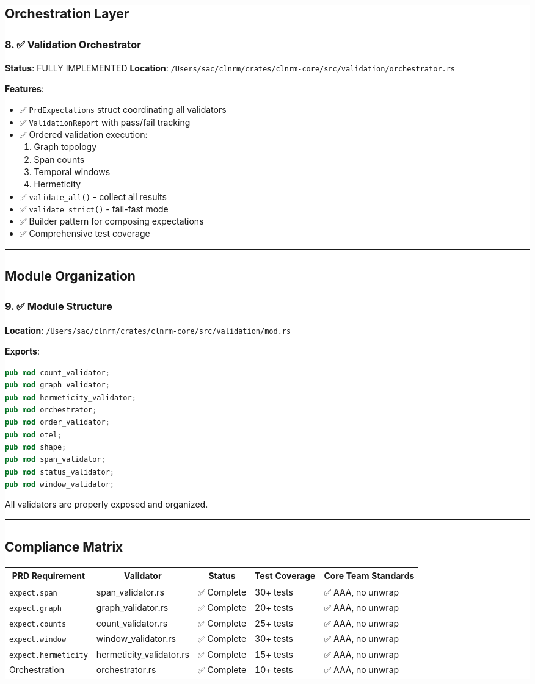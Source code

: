
## Orchestration Layer

### 8. ✅ Validation Orchestrator
**Status**: FULLY IMPLEMENTED
**Location**: `/Users/sac/clnrm/crates/clnrm-core/src/validation/orchestrator.rs`

**Features**:
- ✅ `PrdExpectations` struct coordinating all validators
- ✅ `ValidationReport` with pass/fail tracking
- ✅ Ordered validation execution:
  1. Graph topology
  2. Span counts
  3. Temporal windows
  4. Hermeticity
- ✅ `validate_all()` - collect all results
- ✅ `validate_strict()` - fail-fast mode
- ✅ Builder pattern for composing expectations
- ✅ Comprehensive test coverage

---

## Module Organization

### 9. ✅ Module Structure
**Location**: `/Users/sac/clnrm/crates/clnrm-core/src/validation/mod.rs`

**Exports**:
```rust
pub mod count_validator;
pub mod graph_validator;
pub mod hermeticity_validator;
pub mod orchestrator;
pub mod order_validator;
pub mod otel;
pub mod shape;
pub mod span_validator;
pub mod status_validator;
pub mod window_validator;
```

All validators are properly exposed and organized.

---

## Compliance Matrix

| PRD Requirement | Validator | Status | Test Coverage | Core Team Standards |
|----------------|-----------|--------|---------------|-------------------|
| `expect.span` | span_validator.rs | ✅ Complete | 30+ tests | ✅ AAA, no unwrap |
| `expect.graph` | graph_validator.rs | ✅ Complete | 20+ tests | ✅ AAA, no unwrap |
| `expect.counts` | count_validator.rs | ✅ Complete | 25+ tests | ✅ AAA, no unwrap |
| `expect.window` | window_validator.rs | ✅ Complete | 30+ tests | ✅ AAA, no unwrap |
| `expect.hermeticity` | hermeticity_validator.rs | ✅ Complete | 15+ tests | ✅ AAA, no unwrap |
| Orchestration | orchestrator.rs | ✅ Complete | 10+ tests | ✅ AAA, no unwrap |

